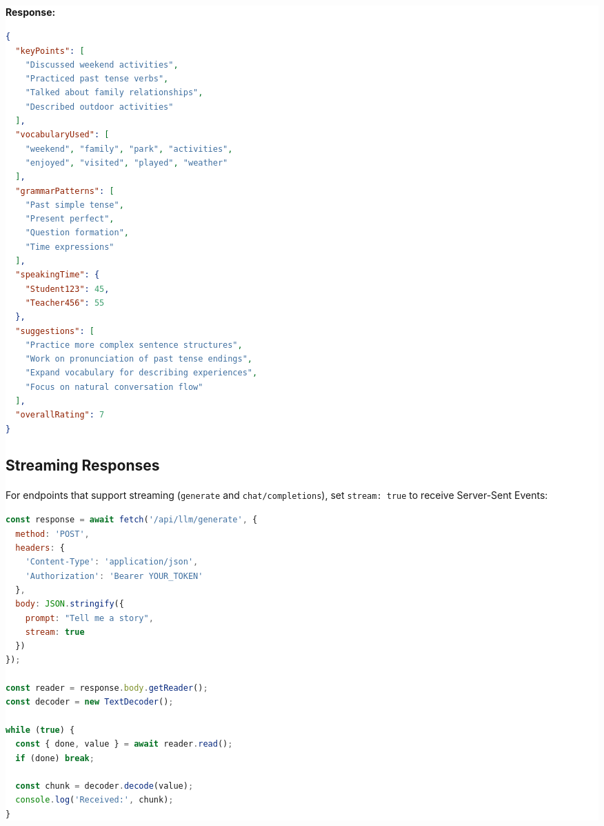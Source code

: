 **Response:**
```json
{
  "keyPoints": [
    "Discussed weekend activities",
    "Practiced past tense verbs",
    "Talked about family relationships",
    "Described outdoor activities"
  ],
  "vocabularyUsed": [
    "weekend", "family", "park", "activities",
    "enjoyed", "visited", "played", "weather"
  ],
  "grammarPatterns": [
    "Past simple tense",
    "Present perfect",
    "Question formation",
    "Time expressions"
  ],
  "speakingTime": {
    "Student123": 45,
    "Teacher456": 55
  },
  "suggestions": [
    "Practice more complex sentence structures",
    "Work on pronunciation of past tense endings",
    "Expand vocabulary for describing experiences",
    "Focus on natural conversation flow"
  ],
  "overallRating": 7
}
```

## Streaming Responses

For endpoints that support streaming (`generate` and `chat/completions`), set `stream: true` to receive Server-Sent Events:

```javascript
const response = await fetch('/api/llm/generate', {
  method: 'POST',
  headers: {
    'Content-Type': 'application/json',
    'Authorization': 'Bearer YOUR_TOKEN'
  },
  body: JSON.stringify({
    prompt: "Tell me a story",
    stream: true
  })
});

const reader = response.body.getReader();
const decoder = new TextDecoder();

while (true) {
  const { done, value } = await reader.read();
  if (done) break;
  
  const chunk = decoder.decode(value);
  console.log('Received:', chunk);
}
```
